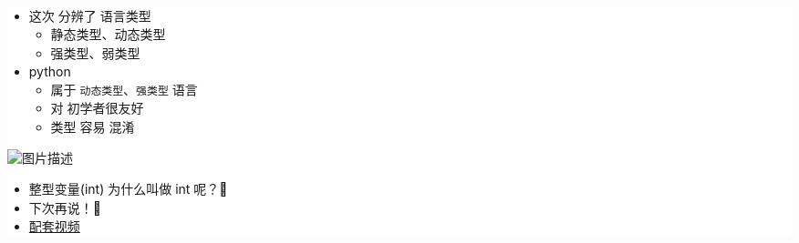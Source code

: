- 这次 分辨了 语言类型
	- 静态类型、动态类型 
	- 强类型、弱类型
- python 
	- 属于 `动态类型`、`强类型` 语言
	- 对 初学者很友好
	- 类型 容易 混淆

![图片描述](https://doc.shiyanlou.com/courses/3584/labs/188798/uid1190679-20241202-1733119918414) 

- 整型变量(int) 为什么叫做 int 呢？🤔
- 下次再说！👋
- [配套视频](https://www.bilibili.com/video/BV1RNQRYUE1S)

